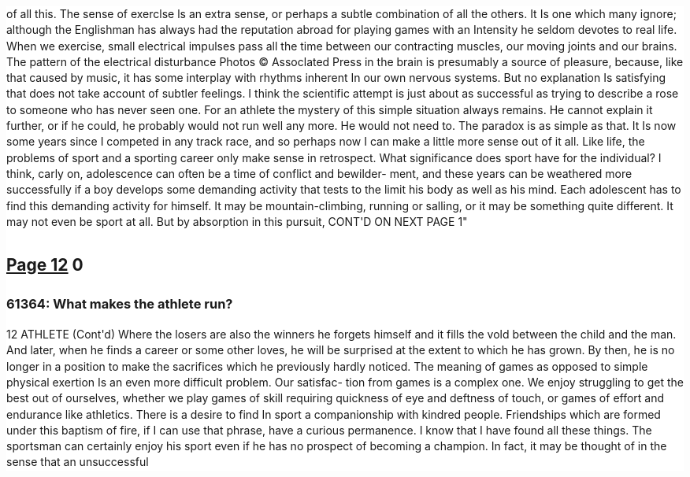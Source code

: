 of all this. The sense of exerclse ls an extra sense, or 
perhaps a subtle combination of all the others. It Is one 
which many ignore; although the Englishman has always 
had the reputation abroad for playing games with an 
Intensity he seldom devotes to real life. 
When we exercise, small electrical impulses pass all the 
time between our contracting muscles, our moving joints 
and our brains. The pattern of the electrical disturbance 
Photos © Assoclated Press 
in the brain is presumably a source of pleasure, because, 
like that caused by music, it has some interplay with 
rhythms inherent In our own nervous systems. But no 
explanation Is satisfying that does not take account of 
subtler feelings. I think the scientific attempt is just 
about as successful as trying to describe a rose to someone 
who has never seen one. 
For an athlete the mystery of this simple situation 
always remains. He cannot explain it further, or if he 
could, he probably would not run well any more. He 
would not need to. The paradox is as simple as that. 
It Is now some years since I competed in any track race, 
and so perhaps now I can make a little more sense out 
of it all. Like life, the problems of sport and a sporting 
career only make sense in retrospect. What significance 
does sport have for the individual? I think, carly on, 
adolescence can often be a time of conflict and bewilder- 
ment, and these years can be weathered more successfully 
if a boy develops some demanding activity that tests to 
the limit his body as well as his mind. 
Each adolescent has to find this demanding activity 
for himself. It may be mountain-climbing, running or 
salling, or it may be something quite different. It may not 
even be sport at all. But by absorption in this pursuit, 
CONT'D ON NEXT PAGE 
1"

## [Page 12](062393engo.pdf#page=12) 0

### 61364: What makes the athlete run?

12 
ATHLETE (Cont'd) 
Where the losers 
are also 
the winners 
he forgets himself and it fills the vold between the child 
and the man. And later, when he finds a career or some 
other loves, he will be surprised at the extent to which 
he has grown. By then, he is no longer in a position to 
make the sacrifices which he previously hardly noticed. 
The meaning of games as opposed to simple physical 
exertion Is an even more difficult problem. Our satisfac- 
tion from games is a complex one. We enjoy struggling 
to get the best out of ourselves, whether we play games of 
skill requiring quickness of eye and deftness of touch, or 
games of effort and endurance like athletics. There is a 
desire to find In sport a companionship with kindred 
people. Friendships which are formed under this 
baptism of fire, if I can use that phrase, have a curious 
permanence. I know that I have found all these things. 
The sportsman can certainly enjoy his sport even if 
he has no prospect of becoming a champion. In fact, it 
may be thought of in the sense that an unsuccessful 
